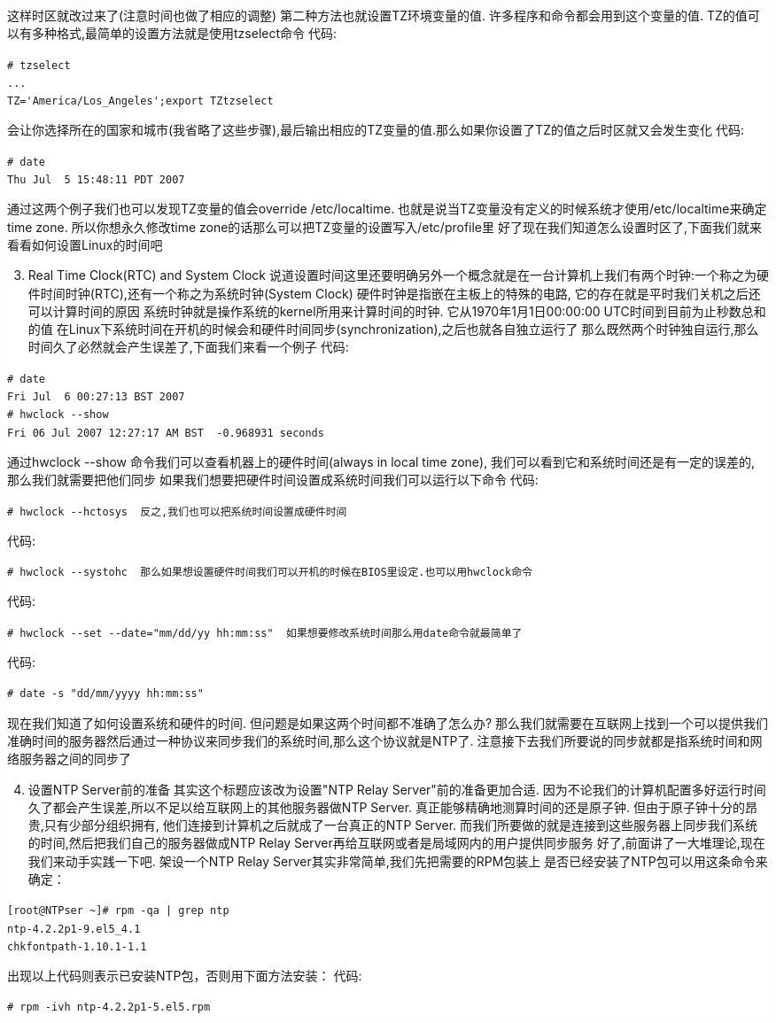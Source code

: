 这样时区就改过来了(注意时间也做了相应的调整)
第二种方法也就设置TZ环境变量的值. 许多程序和命令都会用到这个变量的值. TZ的值可以有多种格式,最简单的设置方法就是使用tzselect命令
代码:
```
# tzselect
...
TZ='America/Los_Angeles';export TZtzselect
```
会让你选择所在的国家和城市(我省略了这些步骤),最后输出相应的TZ变量的值.那么如果你设置了TZ的值之后时区就又会发生变化
代码:
```
# date
Thu Jul  5 15:48:11 PDT 2007
```
通过这两个例子我们也可以发现TZ变量的值会override /etc/localtime. 也就是说当TZ变量没有定义的时候系统才使用/etc/localtime来确定time zone. 所以你想永久修改time zone的话那么可以把TZ变量的设置写入/etc/profile里
好了现在我们知道怎么设置时区了,下面我们就来看看如何设置Linux的时间吧

3. Real Time Clock(RTC) and System Clock
说道设置时间这里还要明确另外一个概念就是在一台计算机上我们有两个时钟:一个称之为硬件时间时钟(RTC),还有一个称之为系统时钟(System Clock)
硬件时钟是指嵌在主板上的特殊的电路, 它的存在就是平时我们关机之后还可以计算时间的原因
系统时钟就是操作系统的kernel所用来计算时间的时钟. 它从1970年1月1日00:00:00 UTC时间到目前为止秒数总和的值 在Linux下系统时间在开机的时候会和硬件时间同步(synchronization),之后也就各自独立运行了
那么既然两个时钟独自运行,那么时间久了必然就会产生误差了,下面我们来看一个例子
代码:
```
# date
Fri Jul  6 00:27:13 BST 2007
# hwclock --show
Fri 06 Jul 2007 12:27:17 AM BST  -0.968931 seconds
```
通过hwclock --show 命令我们可以查看机器上的硬件时间(always in local time zone), 我们可以看到它和系统时间还是有一定的误差的, 那么我们就需要把他们同步
如果我们想要把硬件时间设置成系统时间我们可以运行以下命令
代码:
```
# hwclock --hctosys  反之,我们也可以把系统时间设置成硬件时间
```
代码:
```
# hwclock --systohc  那么如果想设置硬件时间我们可以开机的时候在BIOS里设定.也可以用hwclock命令
```
代码:
```
# hwclock --set --date="mm/dd/yy hh:mm:ss"  如果想要修改系统时间那么用date命令就最简单了
```
代码:
```
# date -s "dd/mm/yyyy hh:mm:ss"  
```
现在我们知道了如何设置系统和硬件的时间. 但问题是如果这两个时间都不准确了怎么办? 那么我们就需要在互联网上找到一个可以提供我们准确时间的服务器然后通过一种协议来同步我们的系统时间,那么这个协议就是NTP了. 注意接下去我们所要说的同步就都是指系统时间和网络服务器之间的同步了

4. 设置NTP Server前的准备
其实这个标题应该改为设置"NTP Relay Server"前的准备更加合适. 因为不论我们的计算机配置多好运行时间久了都会产生误差,所以不足以给互联网上的其他服务器做NTP Server. 真正能够精确地测算时间的还是原子钟. 但由于原子钟十分的昂贵,只有少部分组织拥有, 他们连接到计算机之后就成了一台真正的NTP Server. 而我们所要做的就是连接到这些服务器上同步我们系统的时间,然后把我们自己的服务器做成NTP Relay Server再给互联网或者是局域网内的用户提供同步服务
好了,前面讲了一大堆理论,现在我们来动手实践一下吧. 架设一个NTP Relay Server其实非常简单,我们先把需要的RPM包装上
是否已经安装了NTP包可以用这条命令来确定：
```
[root@NTPser ~]# rpm -qa | grep ntp
ntp-4.2.2p1-9.el5_4.1
chkfontpath-1.10.1-1.1
```
出现以上代码则表示已安装NTP包，否则用下面方法安装：
代码:
```
# rpm -ivh ntp-4.2.2p1-5.el5.rpm
```